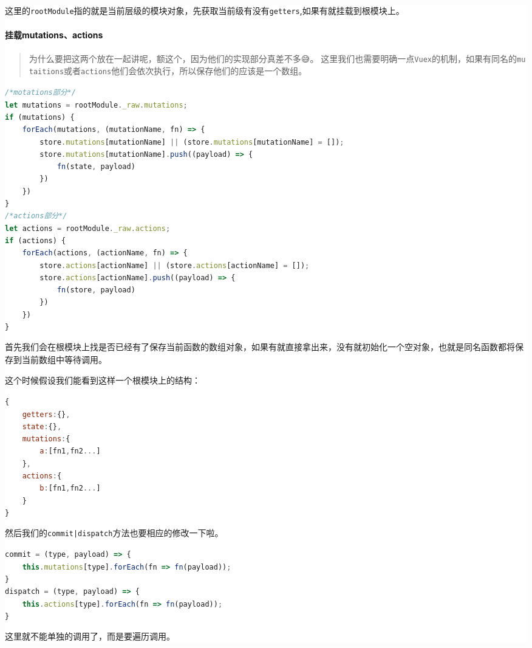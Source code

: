 
这里的`rootModule`指的就是当前层级的模块对象，先获取当前级有没有`getters`,如果有就挂载到根模块上。

#### 挂载mutations、actions
> 为什么要把这两个放在一起讲呢，额这个，因为他们的实现部分真差不多😅。
这里我们也需要明确一点`Vuex`的机制，如果有同名的`mutaitions`或者`actions`他们会依次执行，所以保存他们的应该是一个数组。

```javascript
/*motations部分*/
let mutations = rootModule._raw.mutations;
if (mutations) {
    forEach(mutations, (mutationName, fn) => {
        store.mutations[mutationName] || (store.mutations[mutationName] = []);
        store.mutations[mutationName].push((payload) => {
            fn(state, payload)
        })
    })
}
/*actions部分*/
let actions = rootModule._raw.actions;
if (actions) {
    forEach(actions, (actionName, fn) => {
        store.actions[actionName] || (store.actions[actionName] = []);
        store.actions[actionName].push((payload) => {
            fn(store, payload)
        })
    })
}
```

首先我们会在根模块上找是否已经有了保存当前函数的数组对象，如果有就直接拿出来，没有就初始化一个空对象，也就是同名函数都将保存到当前数组中等待调用。

这个时候假设我们能看到这样一个根模块上的结构：

```javascript
{
    getters:{},
    state:{},
    mutations:{
        a:[fn1,fn2...]
    },
    actions:{
        b:[fn1,fn2...]
    }
}
```
然后我们的`commit|dispatch`方法也要相应的修改一下啦。

```javascript
commit = (type, payload) => {
    this.mutations[type].forEach(fn => fn(payload));
}
dispatch = (type, payload) => {
    this.actions[type].forEach(fn => fn(payload));
}
```
这里就不能单独的调用了，而是要遍历调用。
